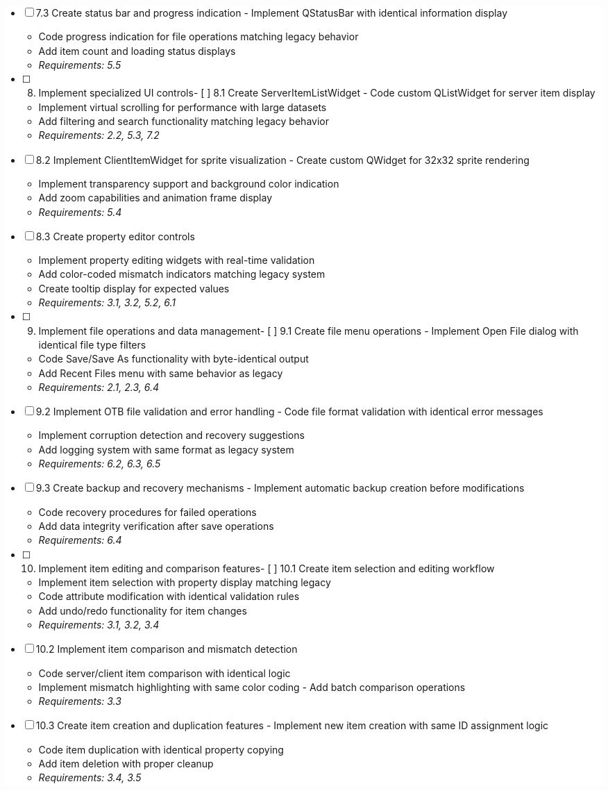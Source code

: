 - [ ] 7.3 Create status bar and progress indication  - Implement QStatusBar with identical information display
  - Code progress indication for file operations matching legacy behavior
  - Add item count and loading status displays
  - _Requirements: 5.5_

- [ ] 8. Implement specialized UI controls- 
  [ ] 8.1 Create ServerItemListWidget  - Code custom QListWidget for server item display
  - Implement virtual scrolling for performance with large datasets
  - Add filtering and search functionality matching legacy behavior
  - _Requirements: 2.2, 5.3, 7.2_

- [ ] 8.2 Implement ClientItemWidget for sprite visualization  - Create custom QWidget for 32x32 sprite rendering
  - Implement transparency support and background color indication
  - Add zoom capabilities and animation frame display
  - _Requirements: 5.4_
- [ ] 8.3 Create property editor controls
  - Implement property editing widgets with real-time validation
  - Add color-coded mismatch indicators matching legacy system
  - Create tooltip display for expected values
  - _Requirements: 3.1, 3.2, 5.2, 6.1_

- [ ] 9. Implement file operations and data management- 
  [ ] 9.1 Create file menu operations  - Implement Open File dialog with identical file type filters
  - Code Save/Save As functionality with byte-identical output
  - Add Recent Files menu with same behavior as legacy
  - _Requirements: 2.1, 2.3, 6.4_

- [ ] 9.2 Implement OTB file validation and error handling  - Code file format validation with identical error messages
  - Implement corruption detection and recovery suggestions
  - Add logging system with same format as legacy system
  - _Requirements: 6.2, 6.3, 6.5_
- [ ] 9.3 Create backup and recovery mechanisms  - Implement automatic backup creation before modifications
  - Code recovery procedures for failed operations
  - Add data integrity verification after save operations
  - _Requirements: 6.4_

- [ ] 10. Implement item editing and comparison features- 
  [ ] 10.1 Create item selection and editing workflow
  - Implement item selection with property display matching legacy
  - Code attribute modification with identical validation rules
  - Add undo/redo functionality for item changes
  - _Requirements: 3.1, 3.2, 3.4_
- [ ] 10.2 Implement item comparison and mismatch detection

  - Code server/client item comparison with identical logic
  - Implement mismatch highlighting with same color coding  - Add batch comparison operations
  - _Requirements: 3.3_

- [ ] 10.3 Create item creation and duplication features  - Implement new item creation with same ID assignment logic
  - Code item duplication with identical property copying
  - Add item deletion with proper cleanup
  - _Requirements: 3.4, 3.5_
